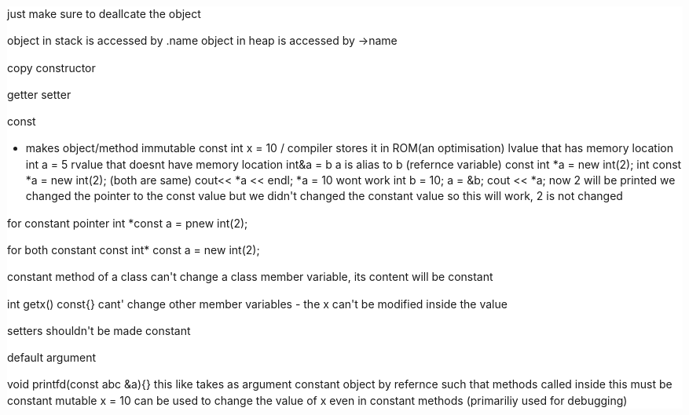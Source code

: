 just make sure to deallcate the object

object in stack is accessed by .name
object in heap is accessed by ->name


copy constructor

getter setter

const
 - makes object/method immutable const int x = 10 / compiler stores it in ROM(an optimisation)
lvalue that has memory location int a = 5
rvalue that doesnt have memory location int&a = b a is alias to b (refernce variable)
const int *a = new int(2);
int const *a = new int(2); (both are same)
cout<< *a << endl;
*a = 10 wont work
int b = 10;
a = &b;
cout << *a;
now 2 will be printed 
we changed the pointer to the const value but we didn't changed the constant value so this will work, 2 is not changed

for constant pointer 
int *const a = pnew int(2);

for both constant
const int* const a = new int(2);

constant method of a class can't change a class member variable, its content will be constant

int getx() const{} cant' change other member variables - the x can't be modified inside the value

setters shouldn't be made constant

default argument

void printfd(const abc &a){}
this like takes as argument constant object by refernce such that methods called inside this must be constant
mutable x = 10 can be used to change the value of x even in constant methods (primariliy used for debugging)





















